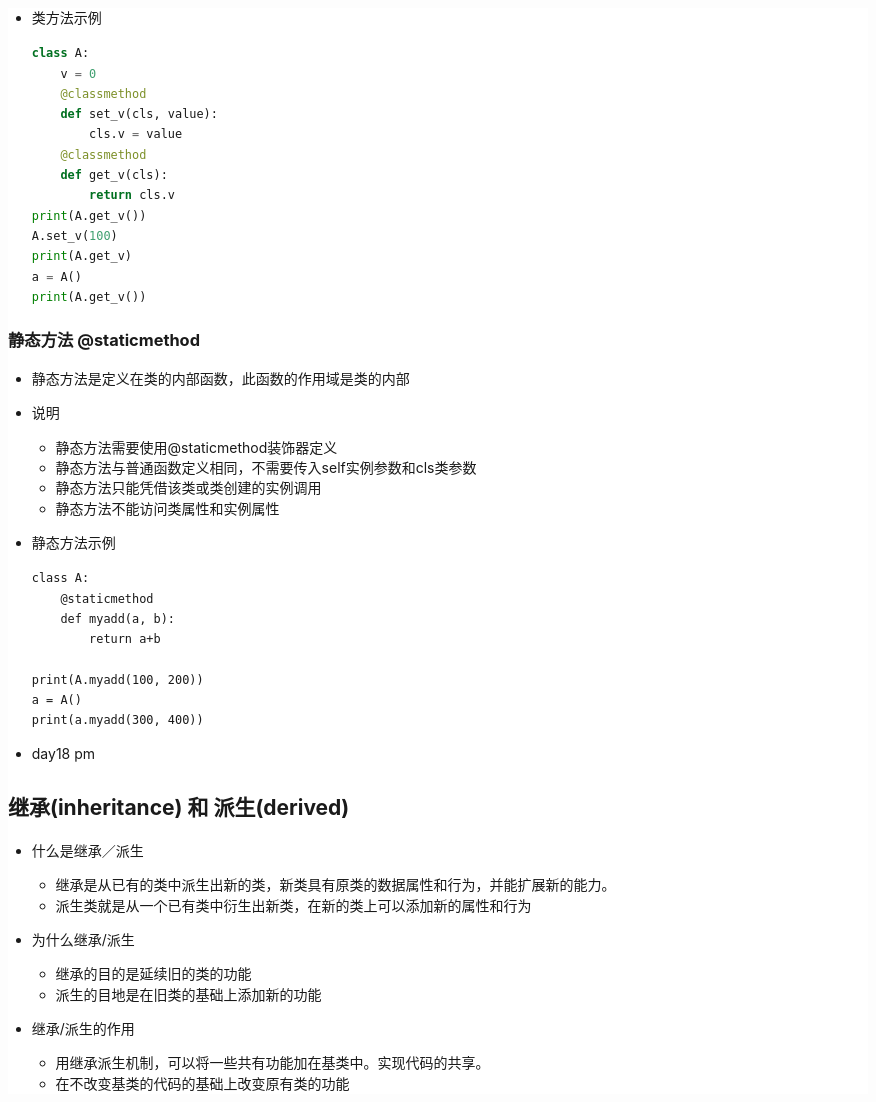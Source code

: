 - 类方法示例
    ```py
    class A:
        v = 0
        @classmethod
        def set_v(cls, value):
            cls.v = value
        @classmethod
        def get_v(cls):
            return cls.v
    print(A.get_v())
    A.set_v(100)
    print(A.get_v)
    a = A()
    print(A.get_v())
    ```




### 静态方法 @staticmethod
- 静态方法是定义在类的内部函数，此函数的作用域是类的内部

- 说明
    - 静态方法需要使用@staticmethod装饰器定义
    - 静态方法与普通函数定义相同，不需要传入self实例参数和cls类参数
    - 静态方法只能凭借该类或类创建的实例调用
    - 静态方法不能访问类属性和实例属性

- 静态方法示例
    ```
    class A:
        @staticmethod
        def myadd(a, b):
            return a+b
    
    print(A.myadd(100, 200))
    a = A()
    print(a.myadd(300, 400))
    ```



- day18 pm

## 继承(inheritance) 和 派生(derived)
- 什么是继承／派生
    - 继承是从已有的类中派生出新的类，新类具有原类的数据属性和行为，并能扩展新的能力。
    - 派生类就是从一个已有类中衍生出新类，在新的类上可以添加新的属性和行为

- 为什么继承/派生
    - 继承的目的是延续旧的类的功能
    - 派生的目地是在旧类的基础上添加新的功能

- 继承/派生的作用
    - 用继承派生机制，可以将一些共有功能加在基类中。实现代码的共享。
    - 在不改变基类的代码的基础上改变原有类的功能

